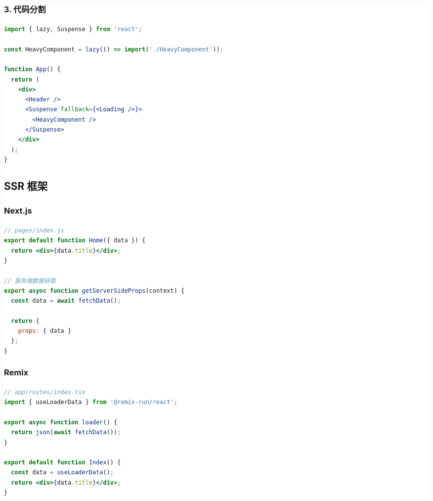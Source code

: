 ### 3. 代码分割

```jsx
import { lazy, Suspense } from 'react';

const HeavyComponent = lazy(() => import('./HeavyComponent'));

function App() {
  return (
    <div>
      <Header />
      <Suspense fallback={<Loading />}>
        <HeavyComponent />
      </Suspense>
    </div>
  );
}
```

## SSR 框架

### Next.js

```jsx
// pages/index.js
export default function Home({ data }) {
  return <div>{data.title}</div>;
}

// 服务端数据获取
export async function getServerSideProps(context) {
  const data = await fetchData();
  
  return {
    props: { data }
  };
}
```

### Remix

```jsx
// app/routes/index.tsx
import { useLoaderData } from '@remix-run/react';

export async function loader() {
  return json(await fetchData());
}

export default function Index() {
  const data = useLoaderData();
  return <div>{data.title}</div>;
}
```
